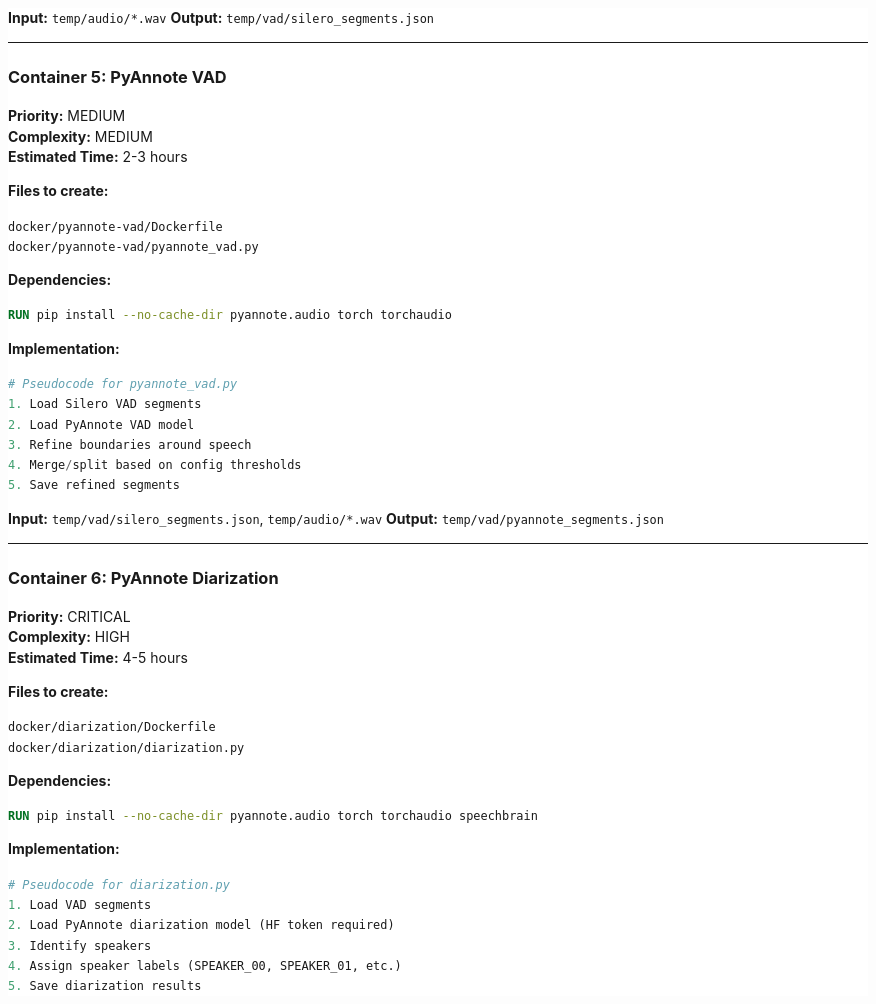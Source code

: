 **Input:** `temp/audio/*.wav`
**Output:** `temp/vad/silero_segments.json`

---

### Container 5: PyAnnote VAD

**Priority:** MEDIUM  
**Complexity:** MEDIUM  
**Estimated Time:** 2-3 hours

**Files to create:**
```
docker/pyannote-vad/Dockerfile
docker/pyannote-vad/pyannote_vad.py
```

**Dependencies:**
```dockerfile
RUN pip install --no-cache-dir pyannote.audio torch torchaudio
```

**Implementation:**
```python
# Pseudocode for pyannote_vad.py
1. Load Silero VAD segments
2. Load PyAnnote VAD model
3. Refine boundaries around speech
4. Merge/split based on config thresholds
5. Save refined segments
```

**Input:** `temp/vad/silero_segments.json`, `temp/audio/*.wav`
**Output:** `temp/vad/pyannote_segments.json`

---

### Container 6: PyAnnote Diarization

**Priority:** CRITICAL  
**Complexity:** HIGH  
**Estimated Time:** 4-5 hours

**Files to create:**
```
docker/diarization/Dockerfile
docker/diarization/diarization.py
```

**Dependencies:**
```dockerfile
RUN pip install --no-cache-dir pyannote.audio torch torchaudio speechbrain
```

**Implementation:**
```python
# Pseudocode for diarization.py
1. Load VAD segments
2. Load PyAnnote diarization model (HF token required)
3. Identify speakers
4. Assign speaker labels (SPEAKER_00, SPEAKER_01, etc.)
5. Save diarization results
```
